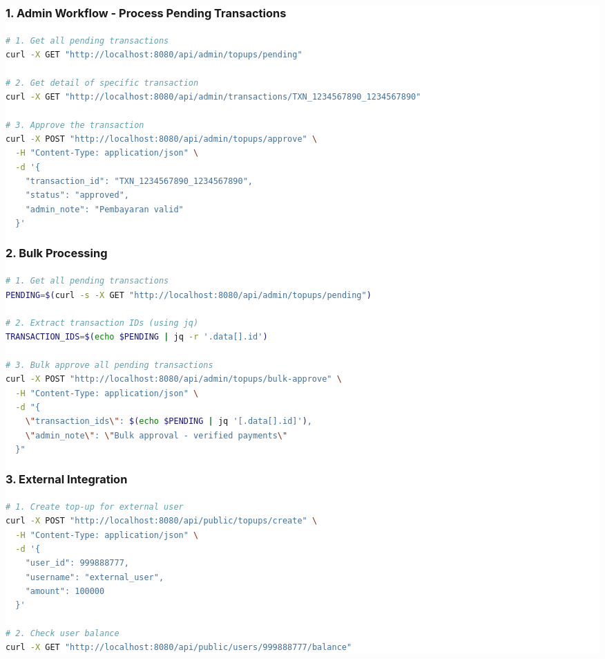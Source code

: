 ### 1. Admin Workflow - Process Pending Transactions

```bash
# 1. Get all pending transactions
curl -X GET "http://localhost:8080/api/admin/topups/pending"

# 2. Get detail of specific transaction
curl -X GET "http://localhost:8080/api/admin/transactions/TXN_1234567890_1234567890"

# 3. Approve the transaction
curl -X POST "http://localhost:8080/api/admin/topups/approve" \
  -H "Content-Type: application/json" \
  -d '{
    "transaction_id": "TXN_1234567890_1234567890",
    "status": "approved",
    "admin_note": "Pembayaran valid"
  }'
```

### 2. Bulk Processing

```bash
# 1. Get all pending transactions
PENDING=$(curl -s -X GET "http://localhost:8080/api/admin/topups/pending")

# 2. Extract transaction IDs (using jq)
TRANSACTION_IDS=$(echo $PENDING | jq -r '.data[].id')

# 3. Bulk approve all pending transactions
curl -X POST "http://localhost:8080/api/admin/topups/bulk-approve" \
  -H "Content-Type: application/json" \
  -d "{
    \"transaction_ids\": $(echo $PENDING | jq '[.data[].id]'),
    \"admin_note\": \"Bulk approval - verified payments\"
  }"
```

### 3. External Integration

```bash
# 1. Create top-up for external user
curl -X POST "http://localhost:8080/api/public/topups/create" \
  -H "Content-Type: application/json" \
  -d '{
    "user_id": 999888777,
    "username": "external_user",
    "amount": 100000
  }'

# 2. Check user balance
curl -X GET "http://localhost:8080/api/public/users/999888777/balance"
```
